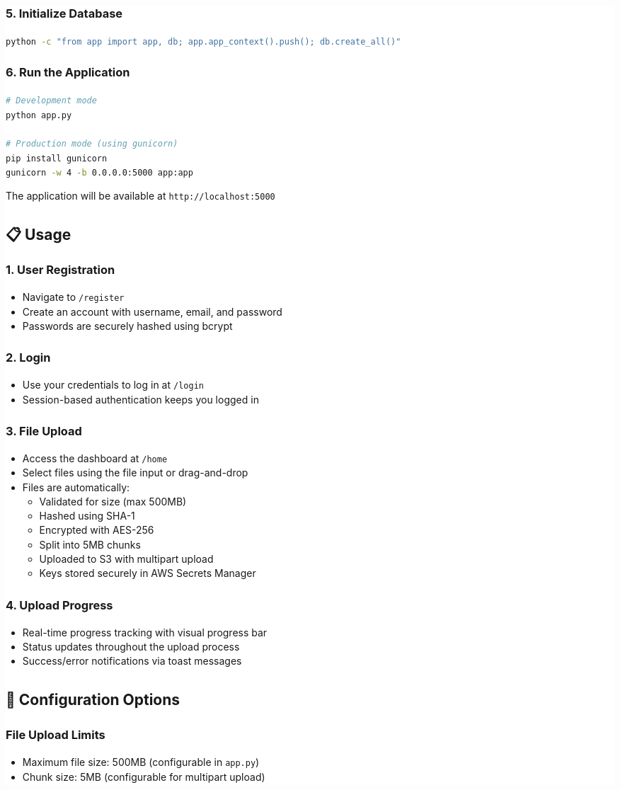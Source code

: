 ### 5. Initialize Database

```bash
python -c "from app import app, db; app.app_context().push(); db.create_all()"
```

### 6. Run the Application

```bash
# Development mode
python app.py

# Production mode (using gunicorn)
pip install gunicorn
gunicorn -w 4 -b 0.0.0.0:5000 app:app
```

The application will be available at `http://localhost:5000`

## 📋 Usage

### 1. User Registration
- Navigate to `/register`
- Create an account with username, email, and password
- Passwords are securely hashed using bcrypt

### 2. Login
- Use your credentials to log in at `/login`
- Session-based authentication keeps you logged in

### 3. File Upload
- Access the dashboard at `/home`
- Select files using the file input or drag-and-drop
- Files are automatically:
  - Validated for size (max 500MB)
  - Hashed using SHA-1
  - Encrypted with AES-256
  - Split into 5MB chunks
  - Uploaded to S3 with multipart upload
  - Keys stored securely in AWS Secrets Manager

### 4. Upload Progress
- Real-time progress tracking with visual progress bar
- Status updates throughout the upload process
- Success/error notifications via toast messages

## 🔧 Configuration Options

### File Upload Limits
- Maximum file size: 500MB (configurable in `app.py`)
- Chunk size: 5MB (configurable for multipart upload)
